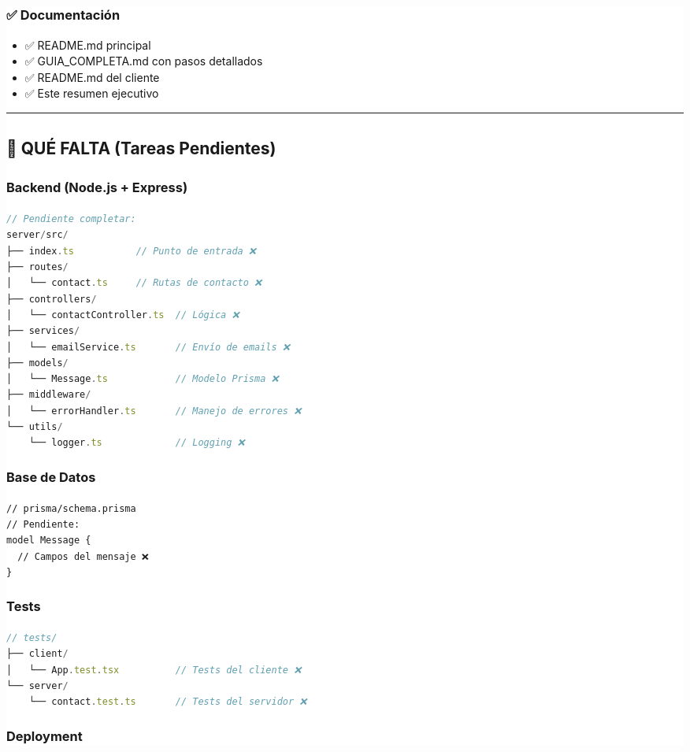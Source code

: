 ### ✅ Documentación

- ✅ README.md principal
- ✅ GUIA_COMPLETA.md con pasos detallados
- ✅ README.md del cliente
- ✅ Este resumen ejecutivo

---

## 🔴 QUÉ FALTA (Tareas Pendientes)

### Backend (Node.js + Express)

```typescript
// Pendiente completar:
server/src/
├── index.ts           // Punto de entrada ❌
├── routes/
│   └── contact.ts     // Rutas de contacto ❌
├── controllers/
│   └── contactController.ts  // Lógica ❌
├── services/
│   └── emailService.ts       // Envío de emails ❌
├── models/
│   └── Message.ts            // Modelo Prisma ❌
├── middleware/
│   └── errorHandler.ts       // Manejo de errores ❌
└── utils/
    └── logger.ts             // Logging ❌
```

### Base de Datos

```prisma
// prisma/schema.prisma
// Pendiente:
model Message {
  // Campos del mensaje ❌
}
```

### Tests

```typescript
// tests/
├── client/
│   └── App.test.tsx          // Tests del cliente ❌
└── server/
    └── contact.test.ts       // Tests del servidor ❌
```

### Deployment
